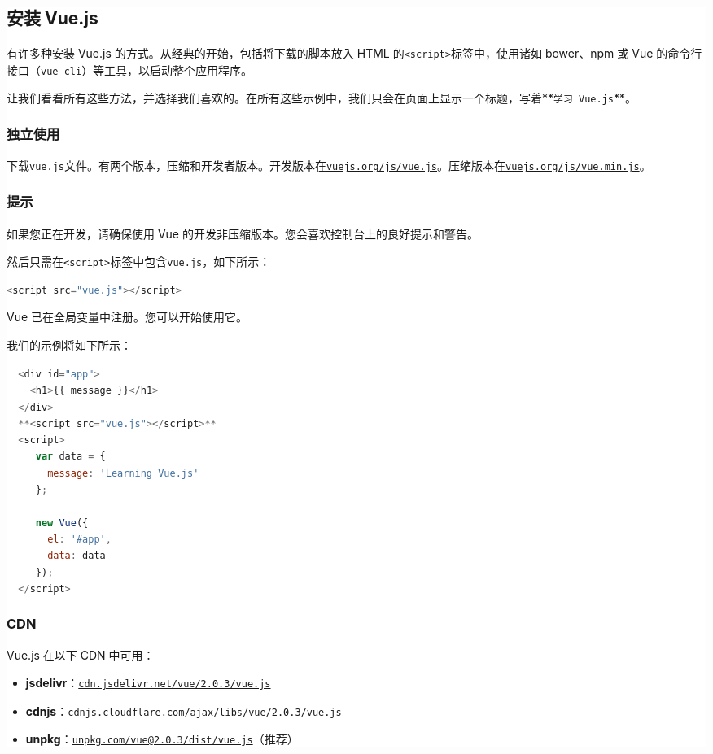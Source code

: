 ## 安装 Vue.js

有许多种安装 Vue.js 的方式。从经典的开始，包括将下载的脚本放入 HTML 的`<script>`标签中，使用诸如 bower、npm 或 Vue 的命令行接口（`vue-cli`）等工具，以启动整个应用程序。

让我们看看所有这些方法，并选择我们喜欢的。在所有这些示例中，我们只会在页面上显示一个标题，写着**`学习 Vue.js`**。

### 独立使用

下载`vue.js`文件。有两个版本，压缩和开发者版本。开发版本在[`vuejs.org/js/vue.js`](https://vuejs.org/js/vue.js)。压缩版本在[`vuejs.org/js/vue.min.js`](https://vuejs.org/js/vue.min.js)。

### 提示

如果您正在开发，请确保使用 Vue 的开发非压缩版本。您会喜欢控制台上的良好提示和警告。

然后只需在`<script>`标签中包含`vue.js`，如下所示：

```js
<script src="vue.js"></script> 

```

Vue 已在全局变量中注册。您可以开始使用它。

我们的示例将如下所示：

```js
  <div id="app"> 
    <h1>{{ message }}</h1> 
  </div> 
  **<script src="vue.js"></script>** 
  <script> 
     var data = { 
       message: 'Learning Vue.js' 
     }; 

     new Vue({ 
       el: '#app', 
       data: data 
     }); 
  </script> 

```

### CDN

Vue.js 在以下 CDN 中可用：

+   **jsdelivr**：[`cdn.jsdelivr.net/vue/2.0.3/vue.js`](https://cdn.jsdelivr.net/vue/2.0.3/vue.js)

+   **cdnjs**：[`cdnjs.cloudflare.com/ajax/libs/vue/2.0.3/vue.js`](https://cdnjs.cloudflare.com/ajax/libs/vue/2.0.3/vue.js)

+   **unpkg**：[`unpkg.com/vue@2.0.3/dist/vue.js`](https://unpkg.com/vue@2.0.3/dist/vue.js)（推荐）
